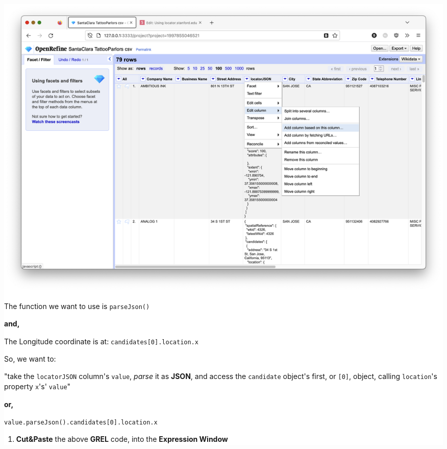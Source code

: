 ![](images/Geocoding_with_Locator-b4c598ff.png)

The function we want to use is `parseJson()`

**and,**

The Longitude coordinate is at: `candidates[0].location.x`

So, we want to:

 "take the `locatorJSON` column's `value`, _parse_ it as **JSON**, and access the `candidate` object's first, or `[0]`, object, calling `location`'s property `x`'s' `value`"

**or,**

`value.parseJson().candidates[0].location.x`

1. **Cut&Paste** the above **GREL** code, into the **Expression Window**
